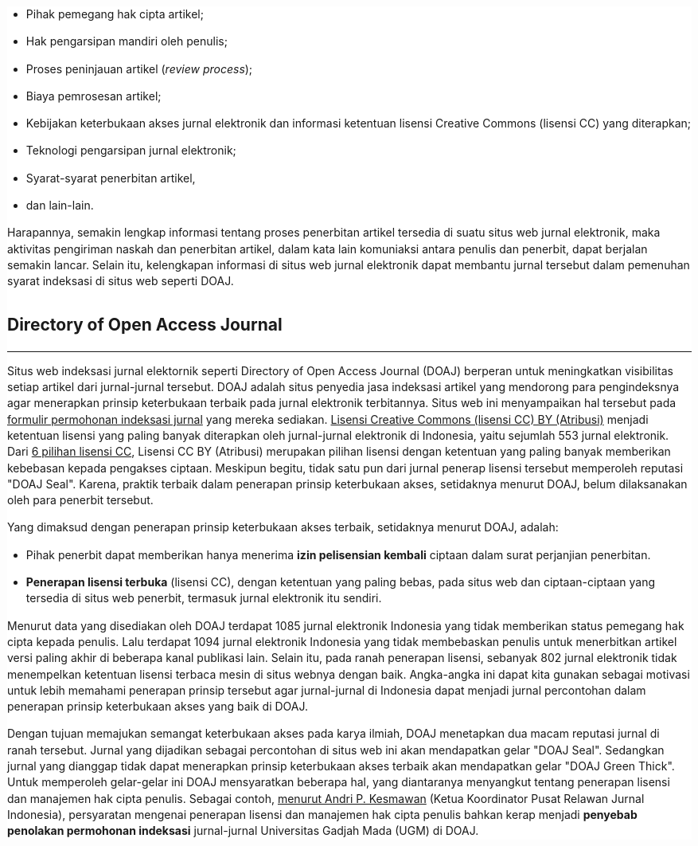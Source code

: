 * Pihak pemegang hak cipta artikel;

* Hak pengarsipan mandiri oleh penulis;

* Proses peninjauan artikel (*review process*);

* Biaya pemrosesan artikel;

* Kebijakan keterbukaan akses jurnal elektronik dan informasi ketentuan lisensi Creative Commons (lisensi CC) yang diterapkan;

* Teknologi pengarsipan jurnal elektronik;

* Syarat-syarat penerbitan artikel,

* dan lain-lain.

Harapannya, semakin lengkap informasi tentang proses penerbitan artikel tersedia di suatu situs web jurnal elektronik, maka aktivitas pengiriman naskah dan penerbitan artikel, dalam kata lain komuniaksi antara penulis dan penerbit, dapat berjalan semakin lancar. Selain itu, kelengkapan informasi di situs web jurnal elektronik dapat membantu jurnal tersebut dalam pemenuhan syarat indeksasi di situs web seperti DOAJ.

## **Directory of Open Access Journal**

---

Situs web indeksasi jurnal elektornik seperti Directory of Open Access Journal (DOAJ) berperan untuk meningkatkan visibilitas setiap artikel dari jurnal-jurnal tersebut. DOAJ adalah situs penyedia jasa indeksasi artikel yang mendorong para pengindeksnya agar menerapkan prinsip keterbukaan terbaik pada jurnal elektronik terbitannya. Situs web ini menyampaikan hal tersebut pada [formulir permohonan indeksasi jurnal](https://doaj.org/application/new) yang mereka sediakan.  [Lisensi Creative Commons (lisensi CC) BY (Atribusi)](https://creativecommons.org/licenses/by/4.0/deed.id) menjadi ketentuan lisensi yang paling banyak diterapkan oleh jurnal-jurnal elektronik di Indonesia, yaitu sejumlah 553 jurnal elektronik. Dari [6 pilihan lisensi CC](http://creativecommons.or.id/lisensi-cc-bahasa-indonesia/), Lisensi CC BY (Atribusi) merupakan pilihan lisensi dengan ketentuan yang paling banyak memberikan kebebasan kepada pengakses ciptaan. Meskipun begitu, tidak satu pun dari jurnal penerap lisensi tersebut memperoleh reputasi "DOAJ Seal". Karena, praktik terbaik dalam penerapan prinsip keterbukaan akses, setidaknya menurut DOAJ, belum dilaksanakan oleh para penerbit tersebut.

Yang dimaksud dengan penerapan prinsip keterbukaan akses terbaik, setidaknya menurut DOAJ, adalah:

* Pihak penerbit dapat memberikan hanya menerima **izin pelisensian kembali** ciptaan dalam surat perjanjian penerbitan.

* **Penerapan lisensi terbuka** (lisensi CC), dengan ketentuan yang paling bebas, pada situs web dan ciptaan-ciptaan yang tersedia di situs web penerbit, termasuk jurnal elektronik itu sendiri.

Menurut data yang disediakan oleh DOAJ terdapat 1085 jurnal elektronik Indonesia yang tidak memberikan status pemegang hak cipta kepada penulis. Lalu terdapat 1094 jurnal elektronik Indonesia yang tidak membebaskan penulis untuk menerbitkan artikel versi paling akhir di beberapa kanal publikasi lain. Selain itu, pada ranah penerapan lisensi, sebanyak 802 jurnal elektronik tidak menempelkan ketentuan lisensi terbaca mesin di situs webnya dengan baik. Angka-angka ini dapat kita gunakan sebagai motivasi untuk lebih memahami penerapan prinsip tersebut agar jurnal-jurnal di Indonesia dapat menjadi jurnal percontohan dalam penerapan prinsip keterbukaan akses yang baik di DOAJ.

Dengan tujuan memajukan semangat keterbukaan akses pada karya ilmiah, DOAJ menetapkan dua macam reputasi jurnal di ranah tersebut. Jurnal yang dijadikan sebagai percontohan di situs web ini akan mendapatkan gelar "DOAJ Seal". Sedangkan jurnal yang dianggap tidak dapat menerapkan prinsip keterbukaan akses terbaik akan mendapatkan gelar "DOAJ Green Thick". Untuk memperoleh gelar-gelar ini DOAJ mensyaratkan beberapa hal, yang diantaranya menyangkut tentang penerapan lisensi dan manajemen hak cipta penulis. Sebagai contoh, [menurut Andri P. Kesmawan](http://creativecommons.or.id/2018/10/tugas-lapangan-ccid-tot-yogyakarta/) (Ketua Koordinator Pusat Relawan Jurnal Indonesia), persyaratan mengenai penerapan lisensi dan manajemen hak cipta penulis bahkan kerap menjadi **penyebab penolakan permohonan indeksasi** jurnal-jurnal Universitas Gadjah Mada (UGM) di DOAJ.
